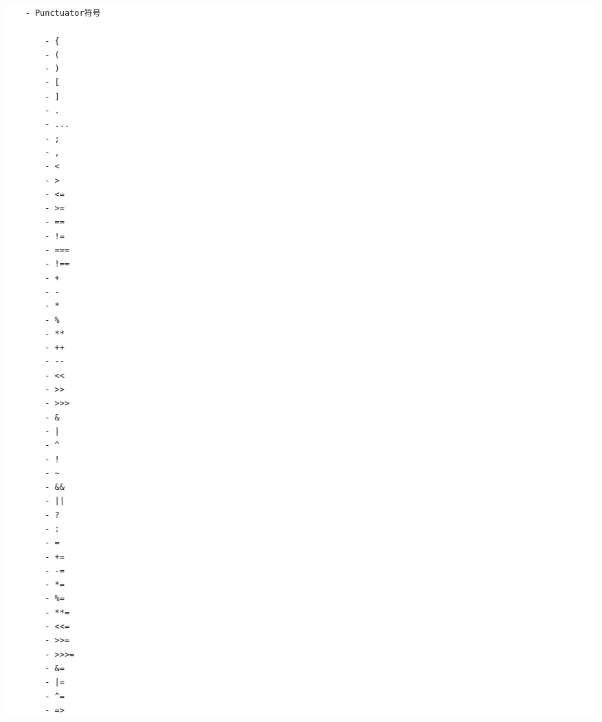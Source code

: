 
		- Punctuator符号

			- {
			- (
			- )
			- [
			- ]
			- .
			- ...
			- ;
			- ,
			- <
			- >
			- <=
			- >=
			- ==
			- !=
			- ===
			- !==
			- +
			- -
			- *
			- %
			- **
			- ++
			- --
			- <<
			- >>
			- >>>
			- &
			- |
			- ^
			- !
			- ~
			- &&
			- ||
			- ?
			- :
			- =
			- +=
			- -=
			- *=
			- %=
			- **=
			- <<=
			- >>=
			- >>>=
			- &=
			- |=
			- ^=
			- =>
